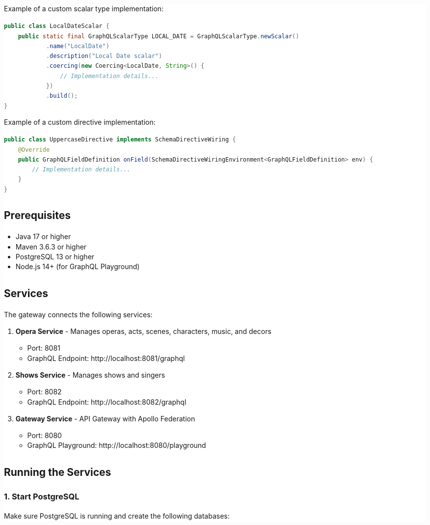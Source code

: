 Example of a custom scalar type implementation:

```java
public class LocalDateScalar {
    public static final GraphQLScalarType LOCAL_DATE = GraphQLScalarType.newScalar()
            .name("LocalDate")
            .description("Local Date scalar")
            .coercing(new Coercing<LocalDate, String>() {
                // Implementation details...
            })
            .build();
}
```

Example of a custom directive implementation:

```java
public class UppercaseDirective implements SchemaDirectiveWiring {
    @Override
    public GraphQLFieldDefinition onField(SchemaDirectiveWiringEnvironment<GraphQLFieldDefinition> env) {
        // Implementation details...
    }
}
```

## Prerequisites

- Java 17 or higher
- Maven 3.6.3 or higher
- PostgreSQL 13 or higher
- Node.js 14+ (for GraphQL Playground)

## Services

The gateway connects the following services:

1. **Opera Service** - Manages operas, acts, scenes, characters, music, and decors
   - Port: 8081
   - GraphQL Endpoint: http://localhost:8081/graphql

2. **Shows Service** - Manages shows and singers
   - Port: 8082
   - GraphQL Endpoint: http://localhost:8082/graphql

3. **Gateway Service** - API Gateway with Apollo Federation
   - Port: 8080
   - GraphQL Playground: http://localhost:8080/playground

## Running the Services

### 1. Start PostgreSQL

Make sure PostgreSQL is running and create the following databases:

